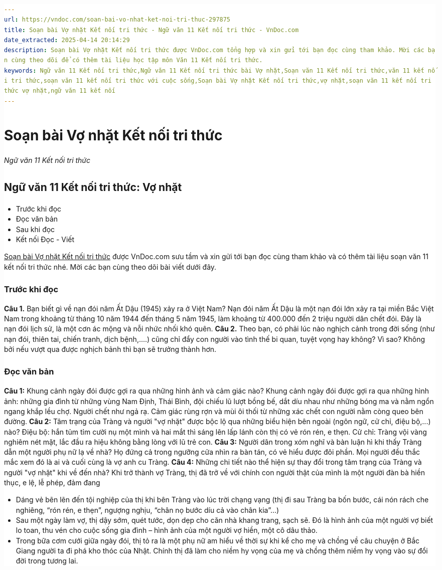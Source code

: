 ```yaml
---
url: https://vndoc.com/soan-bai-vo-nhat-ket-noi-tri-thuc-297875
title: Soạn bài Vợ nhặt Kết nối tri thức - Ngữ văn 11 Kết nối tri thức - VnDoc.com
date_extracted: 2025-04-14 20:14:29
description: Soạn bài Vợ nhặt Kết nối tri thức được VnDoc.com tổng hợp và xin gửi tới bạn đọc cùng tham khảo. Mời các bạn cùng theo dõi để có thêm tài liệu học tập môn Văn 11 Kết nối tri thức.
keywords: Ngữ văn 11 Kết nối tri thức,Ngữ văn 11 Kết nối tri thức bài Vợ nhặt,Soạn văn 11 Kết nối tri thức,văn 11 kết nối tri thức,soạn văn 11 kết nối tri thức với cuộc sống,Soạn bài Vợ nhặt Kết nối tri thức,vợ nhặt,soạn văn 11 kết nối tri thức vợ nhặt,ngữ văn 11 kết nối
---
```


# Soạn bài Vợ nhặt Kết nối tri thức
 _Ngữ văn 11 Kết nối tri thức_
## Ngữ văn 11 Kết nối tri thức: Vợ nhặt
  * Trước khi đọc
  * Đọc văn bản
  * Sau khi đọc
  * Kết nối Đọc - Viết

[Soạn bài Vợ nhặt Kết nối tri thức](<https://vndoc.com/soan-bai-vo-nhat-ket-noi-tri-thuc-297875>) được VnDoc.com sưu tầm và xin gửi tới bạn đọc cùng tham khảo và có thêm tài liệu soạn văn 11 kết nối tri thức nhé. Mời các bạn cùng theo dõi bài viết dưới đây.
### Trước khi đọc
**Câu 1.** Bạn biết gì về nạn đói năm Ất Dậu \(1945\) xảy ra ở Việt Nam?
Nạn đói năm Ất Dậu là một nạn đói lớn xảy ra tại miền Bắc Việt Nam trong khoảng từ tháng 10 năm 1944 đến tháng 5 năm 1945, làm khoảng từ 400.000 đến 2 triệu người dân chết đói. Đây là nạn đói lịch sử, là một cơn ác mộng và nỗi nhức nhối khó quên.
**Câu 2.** Theo bạn, có phải lúc nào nghịch cảnh trong đời sống \(như nạn đói, thiên tai, chiến tranh, dịch bệnh,....\) cũng chỉ đẩy con người vào tình thế bi quan, tuyệt vọng hay không? Vì sao?
Không bởi nếu vượt qua được nghịch bảnh thì bạn sẽ trưởng thành hơn.
### **Đọc văn bản**
**Câu 1:** Khung cảnh ngày đói được gợi ra qua những hình ảnh và cảm giác nào?
Khung cảnh ngày đói được gợi ra qua những hình ảnh: những gia đình từ những vùng Nam Định, Thái Bình, đội chiếu lũ lượt bồng bế, dắt díu nhau như những bóng ma và nằm ngổn ngang khắp lều chợ. Người chết như ngả rạ.
Cảm giác rùng rợn và mùi ôi thối từ những xác chết con người nằm còng queo bên đường.
**Câu 2:** Tâm trạng của Tràng và người "vợ nhặt" được bộc lộ qua những biểu hiện bên ngoài \(ngôn ngữ, cử chỉ, điệu bộ,...\) nào?
Điệu bộ: hắn tủm tỉm cười nụ một mình và hai mắt thì sáng lên lấp lánh còn thị có vẻ rón rén, e thẹn.
Cử chỉ: Tràng vội vàng nghiêm nét mặt, lắc đầu ra hiệu không bằng lòng với lũ trẻ con.
**Câu 3:** Người dân trong xóm nghĩ và bàn luận hì khi thấy Tràng dẫn một người phụ nữ lạ về nhà?
Họ đứng cả trong ngưỡng cửa nhìn ra bàn tán, có vẻ hiểu được đôi phần. Mọi người đều thắc mắc xem đó là ai và cuối cùng là vợ anh cu Tràng.
**Câu 4:** Những chi tiết nào thể hiện sự thay đổi trong tâm trạng của Tràng và người "vợ nhặt" khi về đến nhà?
Khi trở thành vợ Tràng, thị đã trở về với chính con người thật của mình là một người đàn bà hiền thục, e lệ, lễ phép, đảm đang
  * Dáng vẻ bẽn lẽn đến tội nghiệp của thị khi bên Tràng vào lúc trời chạng vạng \(thị đi sau Tràng ba bốn bước, cái nón rách che nghiêng, “rón rén, e thẹn”, ngượng nghịu, “chân nọ bước díu cả vào chân kia”...\)
  * Sau một ngày làm vợ, thị dậy sớm, quét tước, dọn dẹp cho căn nhà khang trang, sạch sẽ. Đó là hình ảnh của một người vợ biết lo toan, thu vén cho cuộc sống gia đình – hình ảnh của một người vợ hiền, một cô dâu thảo.
  * Trong bữa cơm cưới giữa ngày đói, thị tỏ ra là một phụ nữ am hiểu về thời sự khi kể cho mẹ và chồng về câu chuyện ở Bắc Giang người ta đi phá kho thóc của Nhật. Chính thị đã làm cho niềm hy vọng của mẹ và chồng thêm niềm hy vọng vào sự đổi đời trong tương lai.
